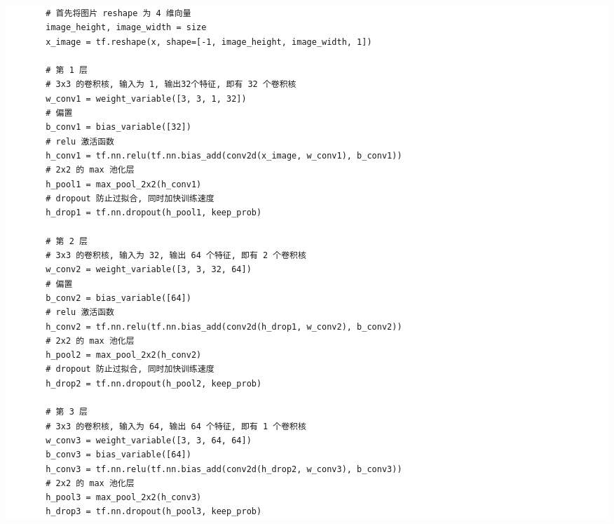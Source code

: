 			# 首先将图片 reshape 为 4 维向量
			image_height, image_width = size
			x_image = tf.reshape(x, shape=[-1, image_height, image_width, 1])

			# 第 1 层
			# 3x3 的卷积核, 输入为 1, 输出32个特征, 即有 32 个卷积核
			w_conv1 = weight_variable([3, 3, 1, 32])
			# 偏置
			b_conv1 = bias_variable([32])
			# relu 激活函数
			h_conv1 = tf.nn.relu(tf.nn.bias_add(conv2d(x_image, w_conv1), b_conv1))
			# 2x2 的 max 池化层
			h_pool1 = max_pool_2x2(h_conv1)
			# dropout 防止过拟合, 同时加快训练速度
			h_drop1 = tf.nn.dropout(h_pool1, keep_prob)

			# 第 2 层
			# 3x3 的卷积核, 输入为 32, 输出 64 个特征, 即有 2 个卷积核
			w_conv2 = weight_variable([3, 3, 32, 64])
			# 偏置
			b_conv2 = bias_variable([64])
			# relu 激活函数
			h_conv2 = tf.nn.relu(tf.nn.bias_add(conv2d(h_drop1, w_conv2), b_conv2))
			# 2x2 的 max 池化层
			h_pool2 = max_pool_2x2(h_conv2)
			# dropout 防止过拟合, 同时加快训练速度
			h_drop2 = tf.nn.dropout(h_pool2, keep_prob)

			# 第 3 层
			# 3x3 的卷积核, 输入为 64, 输出 64 个特征, 即有 1 个卷积核
			w_conv3 = weight_variable([3, 3, 64, 64])
			b_conv3 = bias_variable([64])
			h_conv3 = tf.nn.relu(tf.nn.bias_add(conv2d(h_drop2, w_conv3), b_conv3))
			# 2x2 的 max 池化层
			h_pool3 = max_pool_2x2(h_conv3)
			h_drop3 = tf.nn.dropout(h_pool3, keep_prob)
